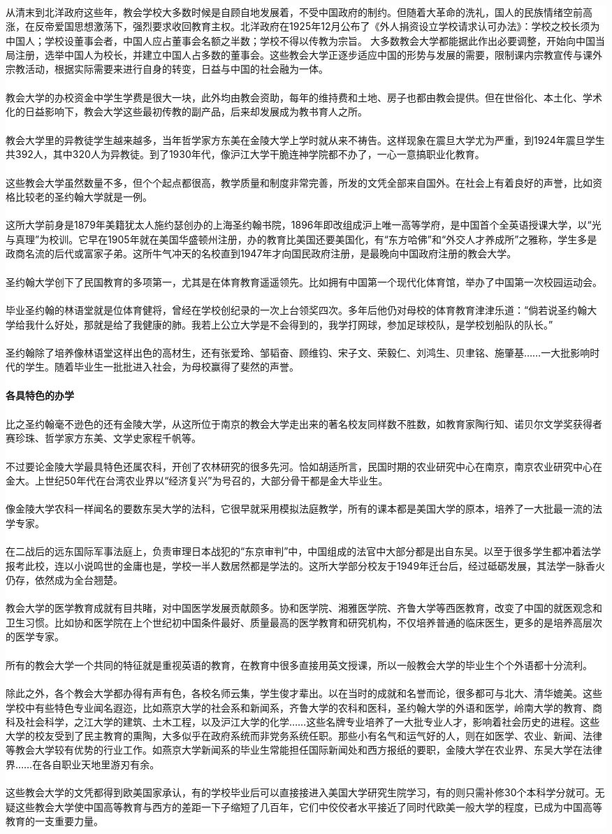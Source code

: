  从清末到北洋政府这些年，教会学校大多数时候是自顾自地发展着，不受中国政府的制约。但随着大革命的洗礼，国人的民族情绪空前高涨，在反帝爱国思想激荡下，强烈要求收回教育主权。北洋政府在1925年12月公布了《外人捐资设立学校请求认可办法》：学校之校长须为中国人；学校设董事会者，中国人应占董事会名额之半数；学校不得以传教为宗旨。 大多数教会大学都能据此作出必要调整，开始向中国当局注册，选举中国人为校长，并建立中国人占多数的董事会。这些教会大学正逐步适应中国的形势与发展的需要，限制课内宗教宣传与课外宗教活动，根据实际需要来进行自身的转变，日益与中国的社会融为一体。
 <br/>
 <br/>
 教会大学的办校资金中学生学费是很大一块，此外均由教会资助，每年的维持费和土地、房子也都由教会提供。但在世俗化、本土化、学术化的日益影响下，教会大学这些最初传教的副产品，后来却发展成为教书育人之所。
 <br/>
 <br/>
 教会大学里的异教徒学生越来越多，当年哲学家方东美在金陵大学上学时就从来不祷告。这样现象在震旦大学尤为严重，到1924年震旦学生共392人，其中320人为异教徒。到了1930年代，像沪江大学干脆连神学院都不办了，一心一意搞职业化教育。
 <br/>
 <br/>
 这些教会大学虽然数量不多，但个个起点都很高，教学质量和制度非常完善，所发的文凭全部来自国外。在社会上有着良好的声誉，比如资格比较老的圣约翰大学就是一例。
 <br/>
 <br/>
 这所大学前身是1879年美籍犹太人施约瑟创办的上海圣约翰书院，1896年即改组成沪上唯一高等学府，是中国首个全英语授课大学，以“光与真理”为校训。它早在1905年就在美国华盛顿州注册，办的教育比美国还要美国化，有“东方哈佛”和“外交人才养成所”之雅称，学生多是政商名流的后代或富家子弟。这所牛气冲天的名校直到1947年才向国民政府注册，是最晚向中国政府注册的教会大学。
 <br/>
 <br/>
 圣约翰大学创下了民国教育的多项第一，尤其是在体育教育遥遥领先。比如拥有中国第一个现代化体育馆，举办了中国第一次校园运动会。
 <br/>
 <br/>
 毕业圣约翰的林语堂就是位体育健将，曾经在学校创纪录的一次上台领奖四次。多年后他仍对母校的体育教育津津乐道：“倘若说圣约翰大学给我什么好处，那就是给了我健康的肺。我若上公立大学是不会得到的，我学打网球，参加足球校队，是学校划船队的队长。”
 <br/>
 <br/>
 圣约翰除了培养像林语堂这样出色的高材生，还有张爱玲、邹韬奋、顾维钧、宋子文、荣毅仁、刘鸿生、贝聿铭、施肇基……一大批影响时代的学生。随着毕业生一批批进入社会，为母校赢得了斐然的声誉。
 <br/>
 <br/>
 <b>
  各具特色的办学
 </b>
 <br/>
 <br/>
 比之圣约翰毫不逊色的还有金陵大学，从这所位于南京的教会大学走出来的著名校友同样数不胜数，如教育家陶行知、诺贝尔文学奖获得者赛珍珠、哲学家方东美、文学史家程千帆等。
 <br/>
 <br/>
 不过要论金陵大学最具特色还属农科，开创了农林研究的很多先河。恰如胡适所言，民国时期的农业研究中心在南京，南京农业研究中心在金大。上世纪50年代在台湾农业界以“经济复兴”为号召的，大部分骨干都是金大毕业生。
 <br/>
 <br/>
 像金陵大学农科一样闻名的要数东吴大学的法科，它很早就采用模拟法庭教学，所有的课本都是美国大学的原本，培养了一大批最一流的法学专家。
 <br/>
 <br/>
 在二战后的远东国际军事法庭上，负责审理日本战犯的“东京审判”中，中国组成的法官中大部分都是出自东吴。以至于很多学生都冲着法学报考此校，连以小说鸣世的金庸也是，学校一半人数居然都是学法的。这所大学部分校友于1949年迁台后，经过砥砺发展，其法学一脉香火仍存，依然成为全台翘楚。
 <br/>
 <br/>
 教会大学的医学教育成就有目共睹，对中国医学发展贡献颇多。协和医学院、湘雅医学院、齐鲁大学等西医教育，改变了中国的就医观念和卫生习惯。比如协和医学院在上个世纪初中国条件最好、质量最高的医学教育和研究机构，不仅培养普通的临床医生，更多的是培养高层次的医学专家。
 <br/>
 <br/>
 所有的教会大学一个共同的特征就是重视英语的教育，在教育中很多直接用英文授课，所以一般教会大学的毕业生个个外语都十分流利。
 <br/>
 <br/>
 除此之外，各个教会大学都办得有声有色，各校名师云集，学生俊才辈出。以在当时的成就和名誉而论，很多都可与北大、清华媲美。这些学校中有些特色专业闻名遐迩，比如燕京大学的社会系和新闻系，齐鲁大学的农科和医科，圣约翰大学的外语和医学，岭南大学的教育、商科及社会科学，之江大学的建筑、土木工程，以及沪江大学的化学……这些名牌专业培养了一大批专业人才，影响着社会历史的进程。这些大学的校友受到了民主教育的熏陶，大多似乎在政府系统而非党务系统任职。那些小有名气和运气好的人，则在如医学、农业、新闻、法律等教会大学较有优势的行业工作。如燕京大学新闻系的毕业生常能担任国际新闻处和西方报纸的要职，金陵大学在农业界、东吴大学在法律界……在各自职业天地里游刃有余。
 <br/>
 <br/>
 这些教会大学的文凭都得到欧美国家承认，有的学校毕业后可以直接接进入美国大学研究生院学习，有的则只需补修30个本科学分就可。无疑这些教会大学使中国高等教育与西方的差距一下子缩短了几百年，它们中佼佼者水平接近了同时代欧美一般大学的程度，已成为中国高等教育的一支重要力量。
 <br/>
